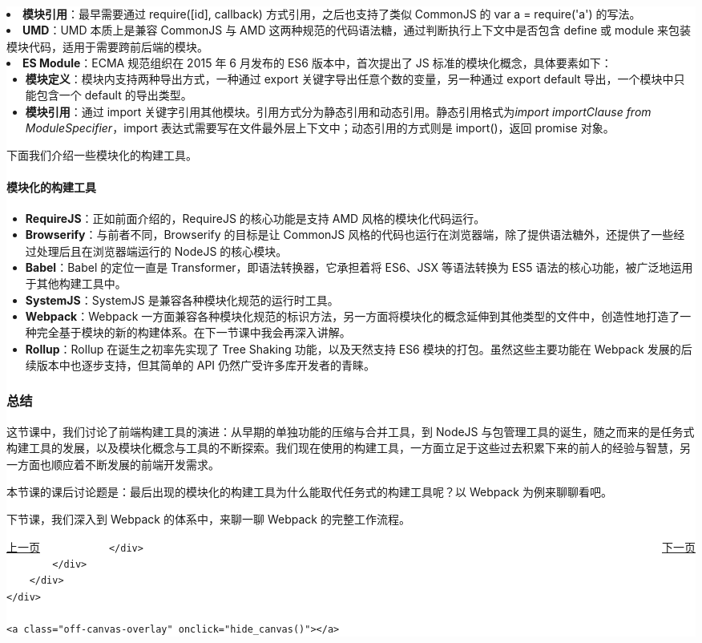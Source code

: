 <li><strong>模块引用</strong>：最早需要通过 require([id], callback) 方式引用，之后也支持了类似 CommonJS 的 var a = require('a') 的写法。</li>
</ul>
</li>
<li><strong>UMD</strong>：UMD 本质上是兼容 CommonJS 与 AMD 这两种规范的代码语法糖，通过判断执行上下文中是否包含 define 或 module 来包装模块代码，适用于需要跨前后端的模块。</li>
<li><strong>ES Module</strong>：ECMA 规范组织在 2015 年 6 月发布的 ES6 版本中，首次提出了 JS 标准的模块化概念，具体要素如下：
<ul>
<li><strong>模块定义</strong>：模块内支持两种导出方式，一种通过 export 关键字导出任意个数的变量，另一种通过 export default 导出，一个模块中只能包含一个 default 的导出类型。</li>
<li><strong>模块引用</strong>：通过 import 关键字引用其他模块。引用方式分为静态引用和动态引用。静态引用格式为<em>import importClause from ModuleSpecifier</em>，import 表达式需要写在文件最外层上下文中；动态引用的方式则是 import()，返回 promise 对象。</li>
</ul>
</li>
</ul>
<p>下面我们介绍一些模块化的构建工具。</p>
<h4>模块化的构建工具</h4>
<ul>
<li><strong>RequireJS</strong>：正如前面介绍的，RequireJS 的核心功能是支持 AMD 风格的模块化代码运行。</li>
<li><strong>Browserify</strong>：与前者不同，Browserify 的目标是让 CommonJS 风格的代码也运行在浏览器端，除了提供语法糖外，还提供了一些经过处理后且在浏览器端运行的 NodeJS 的核心模块。</li>
<li><strong>Babel</strong>：Babel 的定位一直是 Transformer，即语法转换器，它承担着将 ES6、JSX 等语法转换为 ES5 语法的核心功能，被广泛地运用于其他构建工具中。</li>
<li><strong>SystemJS</strong>：SystemJS 是兼容各种模块化规范的运行时工具。</li>
<li><strong>Webpack</strong>：Webpack 一方面兼容各种模块化规范的标识方法，另一方面将模块化的概念延伸到其他类型的文件中，创造性地打造了一种完全基于模块的新的构建体系。在下一节课中我会再深入讲解。</li>
<li><strong>Rollup</strong>：Rollup 在诞生之初率先实现了 Tree Shaking 功能，以及天然支持 ES6 模块的打包。虽然这些主要功能在 Webpack 发展的后续版本中也逐步支持，但其简单的 API 仍然广受许多库开发者的青睐。</li>
</ul>
<h3>总结</h3>
<p>这节课中，我们讨论了前端构建工具的演进：从早期的单独功能的压缩与合并工具，到 NodeJS 与包管理工具的诞生，随之而来的是任务式构建工具的发展，以及模块化概念与工具的不断探索。我们现在使用的构建工具，一方面立足于这些过去积累下来的前人的经验与智慧，另一方面也顺应着不断发展的前端开发需求。</p>
<p>本节课的课后讨论题是：最后出现的模块化的构建工具为什么能取代任务式的构建工具呢？以 Webpack 为例来聊聊看吧。</p>
<p>下节课，我们深入到 Webpack 的体系中，来聊一聊 Webpack 的完整工作流程。</p>
</div>
                    </div>
                    <div>
                        <div style="float: left">
                            <a href="08&#32;&#32;无代码工具：如何做到不写代码就能高效交付？.md">上一页</a>
                        </div>
                        <div style="float: right">
                            <a href="10&#32;&#32;流程分解：Webpack&#32;的完整构建流程.md">下一页</a>
                        </div>
                    </div>

                </div>
            </div>
        </div>
    </div>

    <a class="off-canvas-overlay" onclick="hide_canvas()"></a>
</div>
<script defer src="https://static.cloudflareinsights.com/beacon.min.js/v64f9daad31f64f81be21cbef6184a5e31634941392597" integrity="sha512-gV/bogrUTVP2N3IzTDKzgP0Js1gg4fbwtYB6ftgLbKQu/V8yH2+lrKCfKHelh4SO3DPzKj4/glTO+tNJGDnb0A==" data-cf-beacon='{"rayId":"6b4351f5fd95645f","version":"2021.11.0","r":1,"token":"1f5d475227ce4f0089a7cff1ab17c0f5","si":100}' crossorigin="anonymous"></script>
</body>
